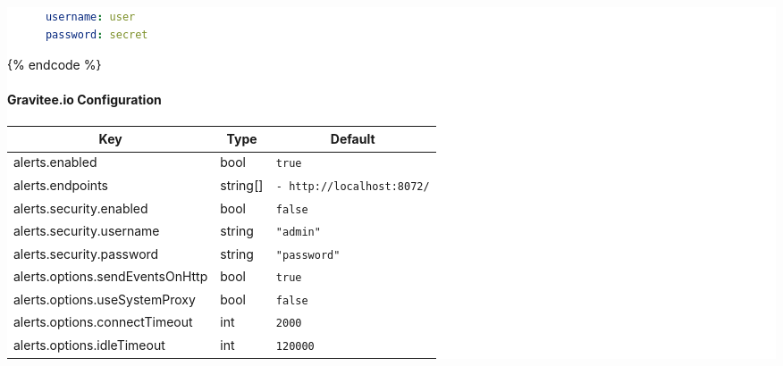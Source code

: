 ```yaml
      username: user
      password: secret
```
{% endcode %}

#### **Gravitee.io Configuration**

| Key                                                                          | Type                                  | Default                                                                                                                                                                                                                                                                                                                                                                                |
| ---------------------------------------------------------------------------- | ------------------------------------- | -------------------------------------------------------------------------------------------------------------------------------------------------------------------------------------------------------------------------------------------------------------------------------------------------------------------------------------------------------------------------------------- |
| alerts.enabled                                                               | bool                                  | `true`                                                                                                                                                                                                                                                                                                                                                                                 |
| alerts.endpoints                                                             | string\[]                             | `- http://localhost:8072/`                                                                                                                                                                                                                                                                                                                                                             |
| alerts.security.enabled                                                      | bool                                  | `false`                                                                                                                                                                                                                                                                                                                                                                                |
| alerts.security.username                                                     | string                                | `"admin"`                                                                                                                                                                                                                                                                                                                                                                              |
| alerts.security.password                                                     | string                                | `"password"`                                                                                                                                                                                                                                                                                                                                                                           |
| alerts.options.sendEventsOnHttp                                              | bool                                  | `true`                                                                                                                                                                                                                                                                                                                                                                                 |
| alerts.options.useSystemProxy                                                | bool                                  | `false`                                                                                                                                                                                                                                                                                                                                                                                |
| alerts.options.connectTimeout                                                | int                                   | `2000`                                                                                                                                                                                                                                                                                                                                                                                 |
| alerts.options.idleTimeout                                                   | int                                   | `120000`                                                                                                                                                                                                                                                                                                                                                                               |